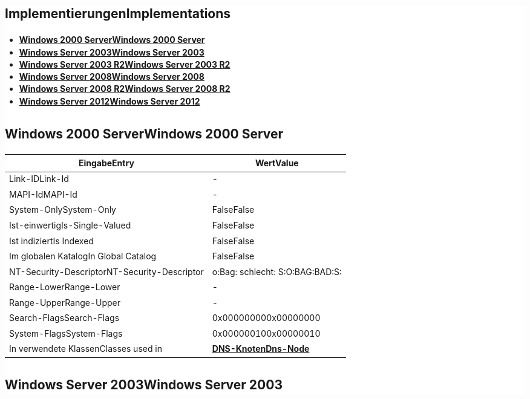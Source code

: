 

## <a name="implementations"></a><span data-ttu-id="4b7b2-124">Implementierungen</span><span class="sxs-lookup"><span data-stu-id="4b7b2-124">Implementations</span></span>

-   [<span data-ttu-id="4b7b2-125">**Windows 2000 Server**</span><span class="sxs-lookup"><span data-stu-id="4b7b2-125">**Windows 2000 Server**</span></span>](#windows-2000-server)
-   [<span data-ttu-id="4b7b2-126">**Windows Server 2003**</span><span class="sxs-lookup"><span data-stu-id="4b7b2-126">**Windows Server 2003**</span></span>](#windows-server-2003)
-   [<span data-ttu-id="4b7b2-127">**Windows Server 2003 R2**</span><span class="sxs-lookup"><span data-stu-id="4b7b2-127">**Windows Server 2003 R2**</span></span>](#windows-server-2003-r2)
-   [<span data-ttu-id="4b7b2-128">**Windows Server 2008**</span><span class="sxs-lookup"><span data-stu-id="4b7b2-128">**Windows Server 2008**</span></span>](#windows-server-2008)
-   [<span data-ttu-id="4b7b2-129">**Windows Server 2008 R2**</span><span class="sxs-lookup"><span data-stu-id="4b7b2-129">**Windows Server 2008 R2**</span></span>](#windows-server-2008-r2)
-   [<span data-ttu-id="4b7b2-130">**Windows Server 2012**</span><span class="sxs-lookup"><span data-stu-id="4b7b2-130">**Windows Server 2012**</span></span>](#windows-server-2012)

## <a name="windows-2000-server"></a><span data-ttu-id="4b7b2-131">Windows 2000 Server</span><span class="sxs-lookup"><span data-stu-id="4b7b2-131">Windows 2000 Server</span></span>



| <span data-ttu-id="4b7b2-132">Eingabe</span><span class="sxs-lookup"><span data-stu-id="4b7b2-132">Entry</span></span> | <span data-ttu-id="4b7b2-133">Wert</span><span class="sxs-lookup"><span data-stu-id="4b7b2-133">Value</span></span> |
|------------------------|------------------------------------------|
| <span data-ttu-id="4b7b2-134">Link-ID</span><span class="sxs-lookup"><span data-stu-id="4b7b2-134">Link-Id</span></span>                | \-                                       |
| <span data-ttu-id="4b7b2-135">MAPI-Id</span><span class="sxs-lookup"><span data-stu-id="4b7b2-135">MAPI-Id</span></span>                | \-                                       |
| <span data-ttu-id="4b7b2-136">System-Only</span><span class="sxs-lookup"><span data-stu-id="4b7b2-136">System-Only</span></span>            | <span data-ttu-id="4b7b2-137">False</span><span class="sxs-lookup"><span data-stu-id="4b7b2-137">False</span></span>                                    |
| <span data-ttu-id="4b7b2-138">Ist-einwertig</span><span class="sxs-lookup"><span data-stu-id="4b7b2-138">Is-Single-Valued</span></span>       | <span data-ttu-id="4b7b2-139">False</span><span class="sxs-lookup"><span data-stu-id="4b7b2-139">False</span></span>                                    |
| <span data-ttu-id="4b7b2-140">Ist indiziert</span><span class="sxs-lookup"><span data-stu-id="4b7b2-140">Is Indexed</span></span>             | <span data-ttu-id="4b7b2-141">False</span><span class="sxs-lookup"><span data-stu-id="4b7b2-141">False</span></span>                                    |
| <span data-ttu-id="4b7b2-142">Im globalen Katalog</span><span class="sxs-lookup"><span data-stu-id="4b7b2-142">In Global Catalog</span></span>      | <span data-ttu-id="4b7b2-143">False</span><span class="sxs-lookup"><span data-stu-id="4b7b2-143">False</span></span>                                    |
| <span data-ttu-id="4b7b2-144">NT-Security-Descriptor</span><span class="sxs-lookup"><span data-stu-id="4b7b2-144">NT-Security-Descriptor</span></span> | <span data-ttu-id="4b7b2-145">o:Bag: schlecht: S:</span><span class="sxs-lookup"><span data-stu-id="4b7b2-145">O:BAG:BAD:S:</span></span>                             |
| <span data-ttu-id="4b7b2-146">Range-Lower</span><span class="sxs-lookup"><span data-stu-id="4b7b2-146">Range-Lower</span></span>            | \-                                       |
| <span data-ttu-id="4b7b2-147">Range-Upper</span><span class="sxs-lookup"><span data-stu-id="4b7b2-147">Range-Upper</span></span>            | \-                                       |
| <span data-ttu-id="4b7b2-148">Search-Flags</span><span class="sxs-lookup"><span data-stu-id="4b7b2-148">Search-Flags</span></span>           | <span data-ttu-id="4b7b2-149">0x00000000</span><span class="sxs-lookup"><span data-stu-id="4b7b2-149">0x00000000</span></span>                               |
| <span data-ttu-id="4b7b2-150">System-Flags</span><span class="sxs-lookup"><span data-stu-id="4b7b2-150">System-Flags</span></span>           | <span data-ttu-id="4b7b2-151">0x00000010</span><span class="sxs-lookup"><span data-stu-id="4b7b2-151">0x00000010</span></span>                               |
| <span data-ttu-id="4b7b2-152">In verwendete Klassen</span><span class="sxs-lookup"><span data-stu-id="4b7b2-152">Classes used in</span></span>        | [<span data-ttu-id="4b7b2-153">**DNS-Knoten**</span><span class="sxs-lookup"><span data-stu-id="4b7b2-153">**Dns-Node**</span></span>](c-dnsnode.md)<br/> |



## <a name="windows-server-2003"></a><span data-ttu-id="4b7b2-154">Windows Server 2003</span><span class="sxs-lookup"><span data-stu-id="4b7b2-154">Windows Server 2003</span></span>
